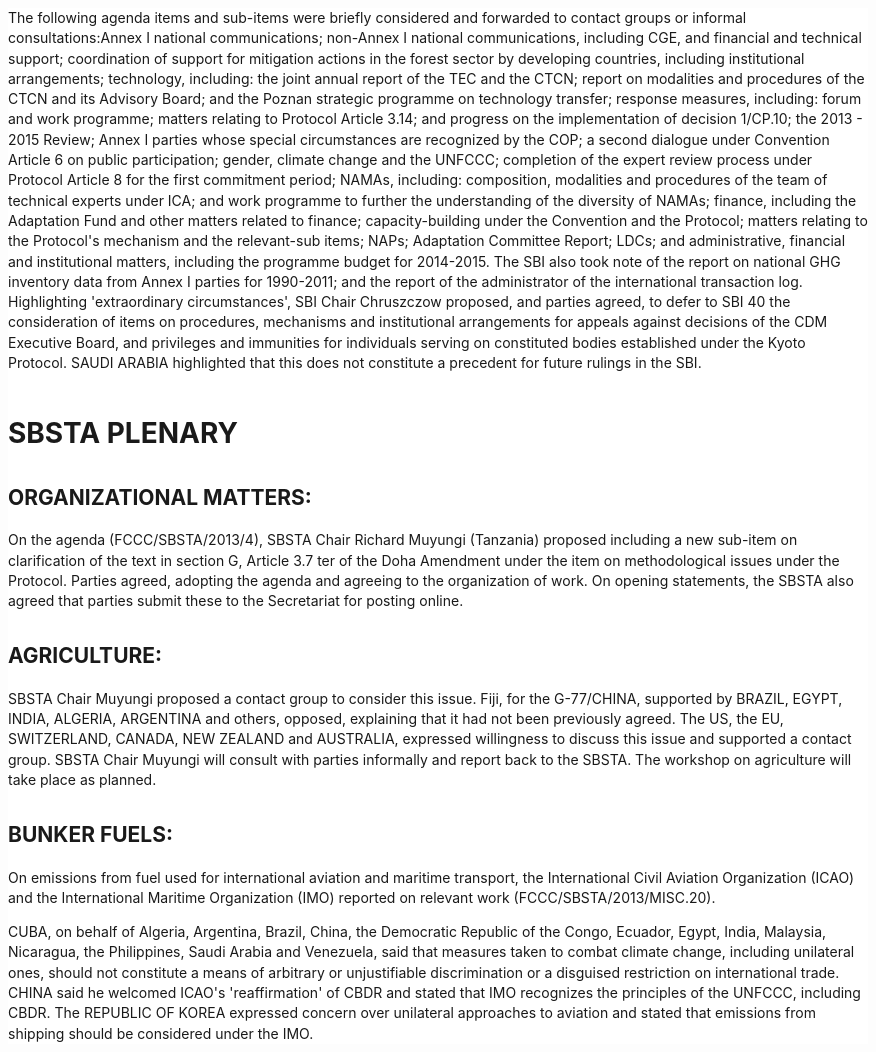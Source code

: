 The following agenda items and sub-items were briefly considered and forwarded to contact groups or informal consultations:Annex I national communications; non-Annex I national communications, including CGE, and financial and technical support; coordination of support for mitigation actions in the forest sector by developing countries, including institutional arrangements; technology, including: the joint annual report of the TEC and the CTCN; report on modalities and procedures of the CTCN and its Advisory Board; and the Poznan strategic programme on technology transfer; response measures, including: forum and work programme; matters relating to Protocol Article 3.14; and progress on the implementation of decision 1/CP.10; the 2013 - 2015 Review; Annex I parties whose special circumstances are recognized by the COP; a second dialogue under Convention Article 6 on public participation; gender, climate change and the UNFCCC; completion of the expert review process under Protocol Article 8 for the first commitment period; NAMAs, including: composition, modalities and procedures of the team of technical experts under ICA; and work programme to further the understanding of the diversity of NAMAs; finance, including the Adaptation Fund and other matters related to finance; capacity-building under the Convention and the Protocol; matters relating to the Protocol's mechanism and the relevant-sub items; NAPs; Adaptation Committee Report; LDCs; and administrative, financial and institutional matters, including the programme budget for 2014-2015. The SBI also took note of the report on national GHG inventory data from Annex I parties for 1990-2011; and the report of the administrator of the international transaction log. Highlighting 'extraordinary circumstances', SBI Chair Chruszczow proposed, and parties agreed, to defer to SBI 40 the consideration of items on procedures, mechanisms and institutional arrangements for appeals against decisions of the CDM Executive Board, and privileges and immunities for individuals serving on constituted bodies established under the Kyoto Protocol. SAUDI ARABIA highlighted that this does not constitute a precedent for future rulings in the SBI.

# SBSTA PLENARY

## ORGANIZATIONAL MATTERS:

On the agenda (FCCC/SBSTA/2013/4), SBSTA Chair Richard Muyungi (Tanzania) proposed including a new sub-item on clarification of the text in section G, Article 3.7 ter of the Doha Amendment under the item on methodological issues under the Protocol. Parties agreed, adopting the agenda and agreeing to the organization of work. On opening statements, the SBSTA also agreed that parties submit these to the Secretariat for posting online.

## AGRICULTURE:

SBSTA Chair Muyungi proposed a contact group to consider this issue. Fiji, for the G-77/CHINA, supported by BRAZIL, EGYPT, INDIA, ALGERIA, ARGENTINA and others, opposed, explaining that it had not been previously agreed. The US, the EU, SWITZERLAND, CANADA, NEW ZEALAND and AUSTRALIA, expressed willingness to discuss this issue and supported a contact group. SBSTA Chair Muyungi will consult with parties informally and report back to the SBSTA. The workshop on agriculture will take place as planned.

## BUNKER FUELS:

On emissions from fuel used for international aviation and maritime transport, the International Civil Aviation Organization (ICAO) and the International Maritime Organization (IMO) reported on relevant work (FCCC/SBSTA/2013/MISC.20).

CUBA, on behalf of Algeria, Argentina, Brazil, China, the Democratic Republic of the Congo, Ecuador, Egypt, India, Malaysia, Nicaragua, the Philippines, Saudi Arabia and Venezuela, said that measures taken to combat climate change, including unilateral ones, should not constitute a means of arbitrary or unjustifiable discrimination or a disguised restriction on international trade. CHINA said he welcomed ICAO's 'reaffirmation' of CBDR and stated that IMO recognizes the principles of the UNFCCC, including CBDR. The REPUBLIC OF KOREA expressed concern over unilateral approaches to aviation and stated that emissions from shipping should be considered under the IMO.
